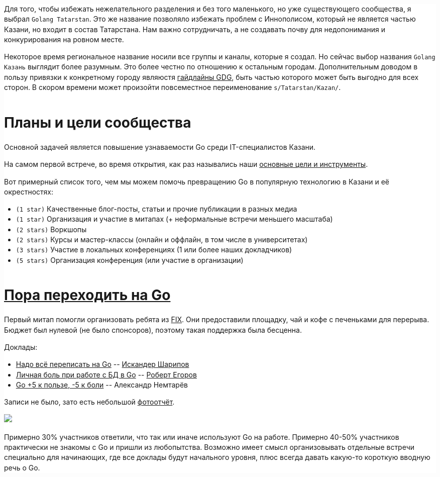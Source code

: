 Для того, чтобы избежать нежелательного разделения и без того маленького, но уже существующего сообщества, я выбрал `Golang Tatarstan`. Это же название позволяло избежать проблем с Иннополисом, который не является частью Казани, но входит в состав Татарстана. Нам важно сотрудничать, а не создавать почву для недопонимания и конкурирования на ровном месте.

Некоторое время региональное название носили все группы и каналы, которые я создал. Но сейчас выбор названия `Golang Казань` выглядит более разумным. Это более честно по отношению к остальным городам. Дополнительным доводом в пользу привязки к конкретному городу являюстя [гайдлайны GDG](https://developers.google.com/programs/community/gdg/resources/), быть частью которого может быть выгодно для всех сторон. В скором времени может произойти повсеместное переименование `s/Tatarstan/Kazan/`.

# Планы и цели сообщества

Основной задачей является повышение узнаваемости Go среди IT-специалистов Казани.

На самом первой встрече, во время открытия, как раз назывались наши [основные цели и инструменты](https://docs.google.com/presentation/d/1F1PHMg_jeCiQ1k2F_db_Mcr64xtt7MM6akWL6JgOG10/edit?usp=sharing).

Вот примерный список того, чем мы можем помочь превращению Go в популярную технологию в Казани и её окрестностях:

* `(1 star)` Качественные блог-посты, статьи и прочие публикации в разных медиа
* `(1 star)` Организация и участие в митапах (+ неформальные встречи меньшего масштаба)
* `(2 stars)` Воркшопы
* `(2 stars)` Курсы и мастер-классы (онлайн и оффлайн, в том числе в университетах)
* `(3 stars)` Участие в локальных конференциях (1 или более наших докладчиков)
* `(5 stars)` Организация конференция (или участие в организации)

# [Пора переходить на Go](https://www.meetup.com/Golang-Tatarstan/events/256726987)

Первый митап помогли организовать ребята из [FIX](https://vk.com/fix_company). Они предоставили площадку, чай и кофе с печеньками для перерыва. Бюджет был нулевой (не было спонсоров), поэтому такая поддержка была бесценна.

Доклады:
* [Надо всё переписать на Go](https://docs.google.com/presentation/d/1L18EgsN_0s0FeOexlvCWIf5bMwR59KiYkjARgrMMtDw/edit?usp=sharing) -- [Искандер Шарипов](https://github.com/Quasilyte/)
* [Личная боль при работе с БД в Go](https://speakerdeck.com/quasilyte/lichnaia-bol-pri-rabotie-s-bd-v-go) -- [Роберт Егоров](t.me/regorov)
* [Go +5 к пользе, -5 к боли](https://prezi.com/view/G9blK5hgorxroSCMPGGD/) -- Александр Немтарёв

Записи не было, зато есть небольшой [фотоотчёт](https://vk.com/album-174239157_257715911).

<img src="https://habrastorage.org/webt/wi/1h/8q/wi1h8qq_jhy0qwqqcwap8nf2soa.jpeg"/>
<br>

Примерно 30% участников ответили, что так или иначе используют Go на работе. Примерно 40-50% участников практически не знакомы с Go и пришли из любопытства. Возможно имеет смысл организовывать отдельные встречи специально для начинающих, где все доклады будут начального уровня, плюс всегда давать какую-то короткую вводную речь о Go.
